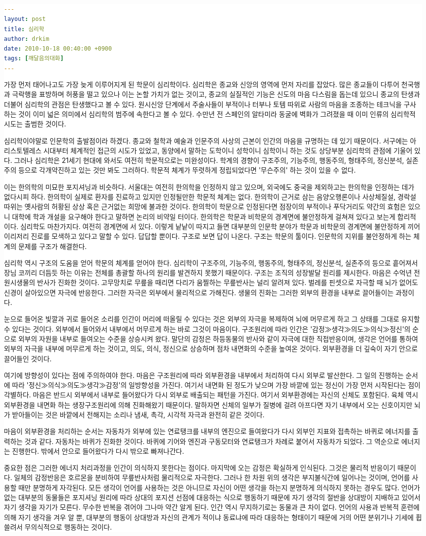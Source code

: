 ```yaml
---
layout: post
title: 심리학
author: drkim
date: 2010-10-18 00:40:00 +0900
tags: [깨달음의대화]
---
```

가장 먼저 태어나고도 가장 늦게 이루어지게 된 학문이 심리학이다. 심리학은 종교와 신앙의 영역에 먼저 자리를 잡았다. 많은 종교들이 다투어 천국행과 극락행을 표방하며 허풍을 떨고 있으나 이는 논할 가치가 없는 것이고, 종교의 실질적인 기능은 신도의 마음 다스림을 돕는데 있으니 종교의 탄생과 더불어 심리학의 관점은 탄생했다고 볼 수 있다. 원시신앙 단계에서 주술사들이 부적이나 터부나 토템 따위로 사람의 마음을 조종하는 테크닉을 구사하는 것이 이미 넓은 의미에서 심리학의 범주에 속한다고 볼 수 있다. 수만년 전 스페인의 알타미라 동굴에 벽화가 그려졌을 때 이미 인류의 심리학적 시도는 출범한 것이다. 

  
심리학이야말로 인문학의 출발점이라 하겠다. 종교와 철학과 예술과 인문주의 사상의 근본이 인간의 마음을 규명하는 데 있기 때문이다. 서구에는 아리스토텔레스 시대부터 체계적인 접근의 시도가 있었고, 동양에서 말하는 도학이니 성학이니 심학이니 하는 것도 상당부분 심리학의 관점에 기울어 있다. 그러나 심리학은 21세기 현대에 와서도 여전히 학문적으로는 미완성이다. 학계의 경향이 구조주의, 기능주의, 행동주의, 형태주의, 정신분석, 실존주의 등으로 각개약진하고 있는 것만 봐도 그러하다. 학문적 체계가 뚜렷하게 정립되었다면 '무슨주의' 하는 것이 있을 수 없다. 

  
이는 한의학의 미묘한 포지셔닝과 비슷하다. 서울대는 여전히 한의학을 인정하지 않고 있으며, 외국에도 중국을 제외하고는 한의학을 인정하는 데가 없다시피 하다. 한의학이 실제로 환자를 진료하고 있지만 인정될만한 학문적 체계는 없다. 한의학이 근거로 삼는 음양오행론이나 사상체질설, 경락설 따위는 옛사람의 허황된 상상 혹은 근거없는 희망에 불과한 것이다. 한의학이 학문으로 인정된다면 점장이의 부적이나 푸닥거리도 약간의 효험은 있으니 대학에 학과 개설을 요구해야 한다고 말하면 논리의 비약일 터이다. 한의학은 학문과 비학문의 경계면에 불안정하게 걸쳐져 있다고 보는게 합리적이다. 심리학도 마찬가지다. 여전히 경계면에 서 있다. 이렇게 낱낱이 따지고 들면 대부분의 인문학 분야가 학문과 비학문의 경계면에 불안정하게 끼어 이리저리 진로를 모색하고 있다고 말할 수 있다. 답답할 뿐이다. 구조로 보면 답이 나온다. 구조는 학문의 툴이다. 인문학의 지위를 불안정하게 하는 체계의 문제를 구조가 해결한다. 

  
심리학 역시 구조의 도움을 얻어 학문의 체계를 얻어야 한다. 심리학이 구조주의, 기능주의, 행동주의, 형태주의, 정신분석, 실존주의 등으로 흩어져서 장님 코끼리 더듬듯 하는 이유는 전체를 총괄할 하나의 원리를 발견하지 못했기 때문이다. 구조는 조직의 성장발달 원리를 제시한다. 마음은 수억년 전 원시생물의 반사가 진화한 것이다. 고무망치로 무릎을 때리면 다리가 움찔하는 무릎반사는 널리 알려져 있다. 벌레를 핀셋으로 자극할 때 뇌가 없어도 신경이 살아있으면 자극에 반응한다. 그러한 자극은 외부에서 물리적으로 가해진다. 생물의 진화는 그러한 외부의 환경을 내부로 끌어들이는 과정이다. 

  
눈으로 들어온 빛깔과 귀로 들어온 소리를 인간이 머리에 떠올릴 수 있다는 것은 외부의 자극을 복제하여 뇌에 머무르게 하고 그 상태를 그대로 유지할 수 있다는 것이다. 외부에서 들어와서 내부에서 머무르게 하는 바로 그것이 마음이다. 구조원리에 따라 인간은 '감정≫생각≫의도≫의식≫정신'의 순으로 외부의 자원을 내부로 들여오는 수준을 상승시켜 왔다. 말단의 감정은 하등동물의 반사와 같이 자극에 대한 직접반응이며, 생각은 언어를 통하여 외부의 자극을 내부에 머무르게 하는 것이고, 의도, 의식, 정신으로 상승하며 점차 내면화의 수준을 높여온 것이다. 외부환경을 더 깊숙이 자기 안으로 끌어들인 것이다.

  
여기에 방향성이 있다는 점에 주의하여야 한다. 마음은 구조원리에 따라 외부환경을 내부에서 처리하여 다시 외부로 발산한다. 그 일의 진행하는 순서에 따라 '정신≫의식≫의도≫생각≫감정'의 일방향성을 가진다. 여기서 내면화 된 정도가 낮으며 가장 바깥에 있는 정신이 가장 먼저 시작된다는 점이 각별하다. 마음은 반드시 외부에서 내부로 들어왔다가 다시 외부로 배출되는 패턴을 가진다. 여기서 외부환경에는 자신의 신체도 포함된다. 육체 역시 외부환경을 내면화 하는 생장구조원리에 의해 진화해왔기 때문이다. 말하자면 신체의 일부가 질병에 걸려 아프다면 자기 내부에서 오는 신호이지만 뇌가 받아들이는 것은 바깥에서 전해지는 소리나 냄새, 촉각, 시각적 자극과 완전히 같은 것이다. 

  
마음이 외부환경을 처리하는 순서는 자동차가 외부에 있는 연료탱크를 내부의 엔진으로 들여왔다가 다시 외부인 지표와 접촉하는 바퀴로 에너지를 출력하는 것과 같다. 자동차는 바퀴가 진화한 것이다. 바퀴에 기어와 엔진과 구동모터와 연료탱크가 차례로 붙어서 자동차가 되었다. 그 역순으로 에너지는 진행한다. 밖에서 안으로 들어왔다가 다시 밖으로 빠져나간다. 

  
중요한 점은 그러한 에너지 처리과정을 인간이 의식하지 못한다는 점이다. 마지막에 오는 감정은 확실하게 인식된다. 그것은 물리적 반응이기 때문이다. 일체의 감정반응은 호르몬을 분비하여 무릎반사처럼 물리적으로 자극한다. 그러나 한 차원 위의 생각은 부지불식간에 일어나는 것이며, 언어를 사용할 때만 분명하게 자각된다. 모든 생각이 언어를 사용하는 것은 아니므로 자신이 어떤 생각을 하는지 분명하게 의식하지 못하는 경우도 많다. 언어가 없는 대부분의 동물들은 포지셔닝 원리에 따라 상대의 포지션 선점에 대응하는 식으로 행동하기 때문에 자기 생각의 절반을 상대방이 지배하고 있어서 자기 생각을 자기가 모른다. 무수한 반복을 겪어야 그나마 약간 알게 된다. 인간 역시 무지하기로는 동물과 큰 차이 없다. 언어의 사용과 반복적 훈련에 의해 자기 생각을 겨우 알 뿐, 대부분의 행동이 상대방과 자신의 관계가 적이냐 동료냐에 따라 대응하는 형태이기 때문에 거의 어떤 분위기나 기세에 휩쓸려서 무의식적으로 행동하는 것이다. 

  